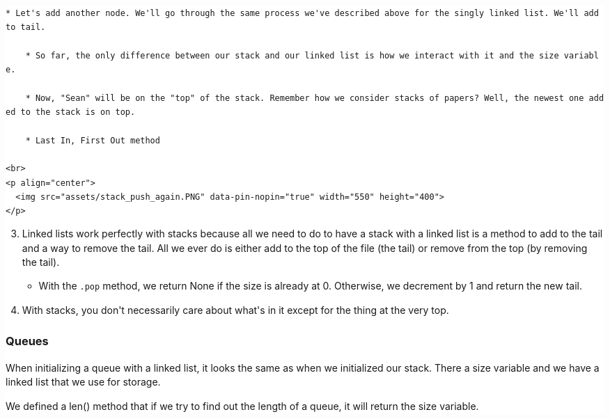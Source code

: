     * Let's add another node. We'll go through the same process we've described above for the singly linked list. We'll add to tail. 

        * So far, the only difference between our stack and our linked list is how we interact with it and the size variable. 

        * Now, "Sean" will be on the "top" of the stack. Remember how we consider stacks of papers? Well, the newest one added to the stack is on top.

        * Last In, First Out method

    <br>
    <p align="center">
      <img src="assets/stack_push_again.PNG" data-pin-nopin="true" width="550" height="400">
    </p>

3. Linked lists work perfectly with stacks because all we need to do to have a stack with a linked list is a method to add to the tail and a way to remove the tail. All we ever do is either add to the top of the file (the tail) or remove from the top (by removing the tail).

    * With the `.pop` method, we return None if the size is already at 0. Otherwise, we decrement by 1 and return the new tail. 

4. With stacks, you don't necessarily care about what's in it except for the thing at the very top. 

### Queues

When initializing a queue with a linked list, it looks the same as when we initialized our stack. There a size variable and we have a linked list that we use for storage. 

We defined a len() method that if we try to find out the length of a queue, it will return the size variable.

